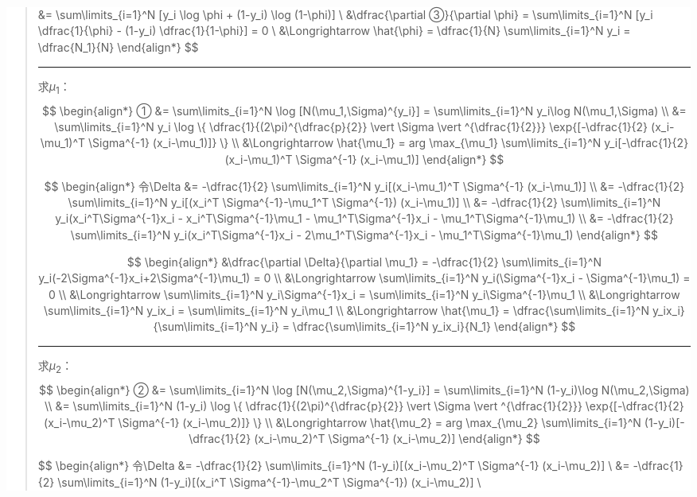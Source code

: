 > &= \sum\limits_{i=1}^N [y_i \log \phi + (1-y_i) \log (1-\phi)] \\
> &\dfrac{\partial ③}{\partial \phi} = \sum\limits_{i=1}^N [y_i \dfrac{1}{\phi} - (1-y_i) \dfrac{1}{1-\phi}] = 0 \\
> &\Longrightarrow \hat{\phi} = \dfrac{1}{N} \sum\limits_{i=1}^N y_i = \dfrac{N_1}{N}
> \end{align*}
> $$
>
> ---
>
> 求$\mu_1$：
> $$
> \begin{align*}
> ① &= \sum\limits_{i=1}^N \log [N(\mu_1,\Sigma)^{y_i}] = \sum\limits_{i=1}^N y_i\log N(\mu_1,\Sigma) \\
> &= \sum\limits_{i=1}^N y_i \log \{ \dfrac{1}{(2\pi)^{\dfrac{p}{2}} \vert \Sigma \vert ^{\dfrac{1}{2}}} \exp{[-\dfrac{1}{2} (x_i-\mu_1)^T \Sigma^{-1} (x_i-\mu_1)]} \} \\
> &\Longrightarrow \hat{\mu_1} = arg \max_{\mu_1} \sum\limits_{i=1}^N y_i[-\dfrac{1}{2} (x_i-\mu_1)^T \Sigma^{-1} (x_i-\mu_1)]
> \end{align*}
> $$
>
> $$
> \begin{align*}
> 令\Delta &= -\dfrac{1}{2} \sum\limits_{i=1}^N y_i[(x_i-\mu_1)^T \Sigma^{-1} (x_i-\mu_1)] \\
> &= -\dfrac{1}{2} \sum\limits_{i=1}^N y_i[(x_i^T \Sigma^{-1}-\mu_1^T \Sigma^{-1}) (x_i-\mu_1)] \\
> &= -\dfrac{1}{2} \sum\limits_{i=1}^N y_i(x_i^T\Sigma^{-1}x_i - x_i^T\Sigma^{-1}\mu_1 - \mu_1^T\Sigma^{-1}x_i - \mu_1^T\Sigma^{-1}\mu_1) \\
> &= -\dfrac{1}{2} \sum\limits_{i=1}^N y_i(x_i^T\Sigma^{-1}x_i - 2\mu_1^T\Sigma^{-1}x_i - \mu_1^T\Sigma^{-1}\mu_1)
> \end{align*}
> $$
>
> $$
> \begin{align*}
> &\dfrac{\partial \Delta}{\partial \mu_1} = -\dfrac{1}{2} \sum\limits_{i=1}^N y_i(-2\Sigma^{-1}x_i+2\Sigma^{-1}\mu_1) = 0 \\
> &\Longrightarrow \sum\limits_{i=1}^N y_i(\Sigma^{-1}x_i - \Sigma^{-1}\mu_1) = 0 \\
> &\Longrightarrow \sum\limits_{i=1}^N y_i\Sigma^{-1}x_i = \sum\limits_{i=1}^N y_i\Sigma^{-1}\mu_1 \\
> &\Longrightarrow \sum\limits_{i=1}^N y_ix_i = \sum\limits_{i=1}^N y_i\mu_1 \\
> &\Longrightarrow \hat{\mu_1} = \dfrac{\sum\limits_{i=1}^N y_ix_i}{\sum\limits_{i=1}^N y_i} = \dfrac{\sum\limits_{i=1}^N y_ix_i}{N_1}
> \end{align*}
> $$
>
> ---
>
> 求$\mu_2$：
> $$
> \begin{align*}
> ② &= \sum\limits_{i=1}^N \log [N(\mu_2,\Sigma)^{1-y_i}] = \sum\limits_{i=1}^N (1-y_i)\log N(\mu_2,\Sigma) \\
> &= \sum\limits_{i=1}^N (1-y_i) \log \{ \dfrac{1}{(2\pi)^{\dfrac{p}{2}} \vert \Sigma \vert ^{\dfrac{1}{2}}} \exp{[-\dfrac{1}{2} (x_i-\mu_2)^T \Sigma^{-1} (x_i-\mu_2)]} \} \\
> &\Longrightarrow \hat{\mu_2} = arg \max_{\mu_2} \sum\limits_{i=1}^N (1-y_i)[-\dfrac{1}{2} (x_i-\mu_2)^T \Sigma^{-1} (x_i-\mu_2)]
> \end{align*}
> $$
>
> $$
> \begin{align*}
> 令\Delta &= -\dfrac{1}{2} \sum\limits_{i=1}^N (1-y_i)[(x_i-\mu_2)^T \Sigma^{-1} (x_i-\mu_2)] \\
> &= -\dfrac{1}{2} \sum\limits_{i=1}^N (1-y_i)[(x_i^T \Sigma^{-1}-\mu_2^T \Sigma^{-1}) (x_i-\mu_2)] \\